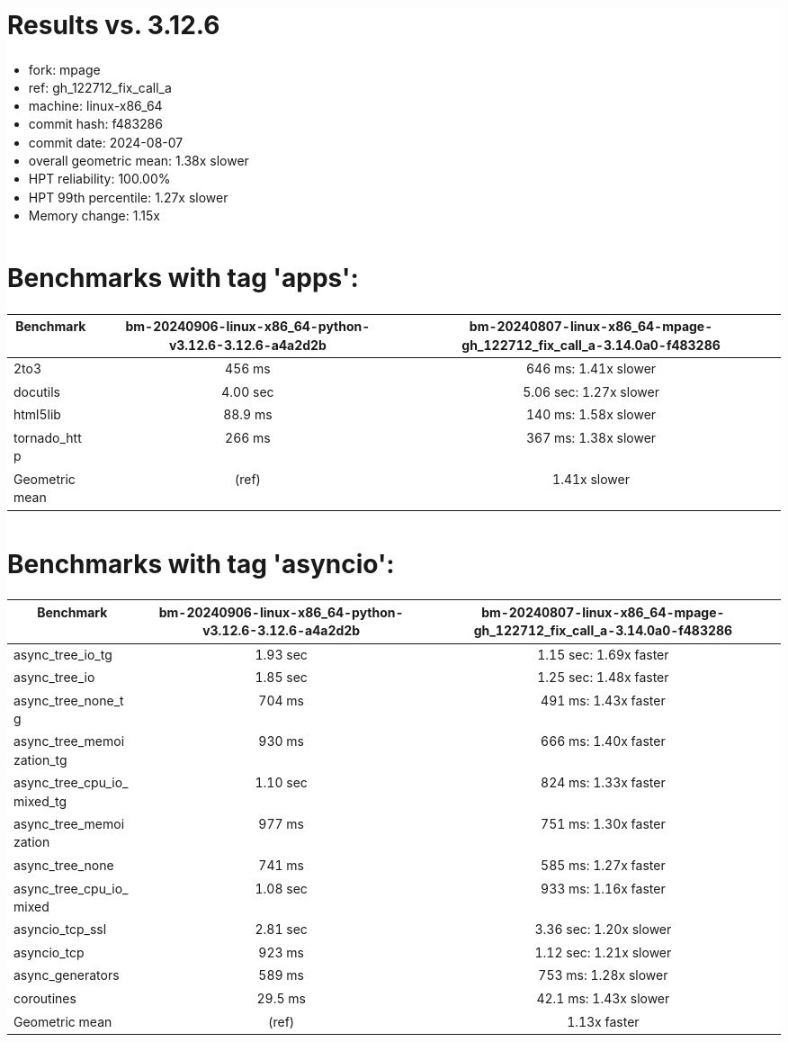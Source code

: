 # Results vs. 3.12.6

- fork: mpage
- ref: gh_122712_fix_call_a
- machine: linux-x86_64
- commit hash: f483286
- commit date: 2024-08-07
- overall geometric mean: 1.38x slower
- HPT reliability: 100.00%
- HPT 99th percentile: 1.27x slower
- Memory change: 1.15x

Benchmarks with tag 'apps':
===========================

| Benchmark      | bm-20240906-linux-x86_64-python-v3.12.6-3.12.6-a4a2d2b | bm-20240807-linux-x86_64-mpage-gh_122712_fix_call_a-3.14.0a0-f483286 |
|----------------|:------------------------------------------------------:|:--------------------------------------------------------------------:|
| 2to3           | 456 ms                                                 | 646 ms: 1.41x slower                                                 |
| docutils       | 4.00 sec                                               | 5.06 sec: 1.27x slower                                               |
| html5lib       | 88.9 ms                                                | 140 ms: 1.58x slower                                                 |
| tornado_http   | 266 ms                                                 | 367 ms: 1.38x slower                                                 |
| Geometric mean | (ref)                                                  | 1.41x slower                                                         |

Benchmarks with tag 'asyncio':
==============================

| Benchmark                  | bm-20240906-linux-x86_64-python-v3.12.6-3.12.6-a4a2d2b | bm-20240807-linux-x86_64-mpage-gh_122712_fix_call_a-3.14.0a0-f483286 |
|----------------------------|:------------------------------------------------------:|:--------------------------------------------------------------------:|
| async_tree_io_tg           | 1.93 sec                                               | 1.15 sec: 1.69x faster                                               |
| async_tree_io              | 1.85 sec                                               | 1.25 sec: 1.48x faster                                               |
| async_tree_none_tg         | 704 ms                                                 | 491 ms: 1.43x faster                                                 |
| async_tree_memoization_tg  | 930 ms                                                 | 666 ms: 1.40x faster                                                 |
| async_tree_cpu_io_mixed_tg | 1.10 sec                                               | 824 ms: 1.33x faster                                                 |
| async_tree_memoization     | 977 ms                                                 | 751 ms: 1.30x faster                                                 |
| async_tree_none            | 741 ms                                                 | 585 ms: 1.27x faster                                                 |
| async_tree_cpu_io_mixed    | 1.08 sec                                               | 933 ms: 1.16x faster                                                 |
| asyncio_tcp_ssl            | 2.81 sec                                               | 3.36 sec: 1.20x slower                                               |
| asyncio_tcp                | 923 ms                                                 | 1.12 sec: 1.21x slower                                               |
| async_generators           | 589 ms                                                 | 753 ms: 1.28x slower                                                 |
| coroutines                 | 29.5 ms                                                | 42.1 ms: 1.43x slower                                                |
| Geometric mean             | (ref)                                                  | 1.13x faster                                                         |
